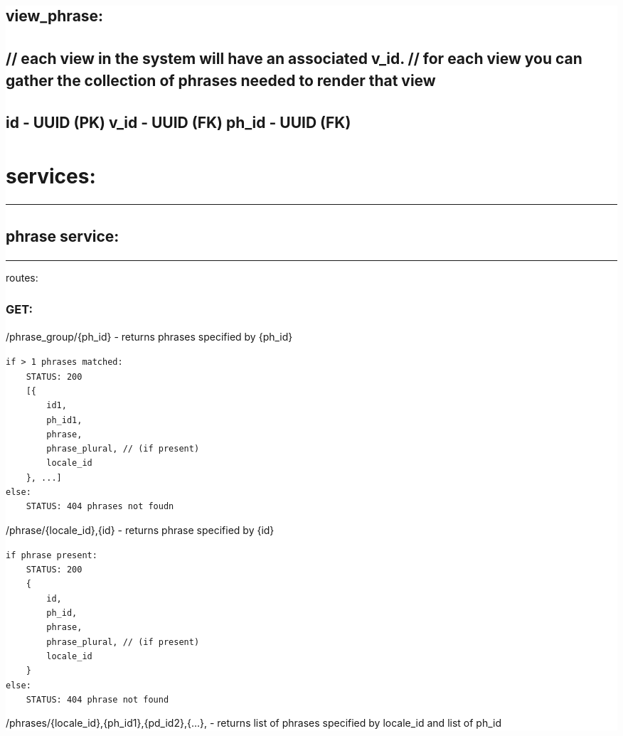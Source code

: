 ## view_phrase: 
// each view in the system will have an associated v_id.
// for each view you can gather the collection of phrases needed to render that view
----------------------------
id        - UUID (PK)
v_id      - UUID (FK)
ph_id     - UUID (FK)
----------------------------


# services:
--------------------------------------------------------


## phrase service:
----------------------------
routes:

### GET:
/phrase_group/{ph_id} - returns phrases specified by {ph_id}
	
	if > 1 phrases matched:
		STATUS: 200
		[{
			id1,
			ph_id1,
			phrase,
			phrase_plural, // (if present)
			locale_id
		}, ...]
	else:
		STATUS: 404 phrases not foudn

/phrase/{locale_id},{id} - returns phrase specified by {id}

	if phrase present:
		STATUS: 200
		{
			id,
			ph_id,
			phrase,
			phrase_plural, // (if present)
			locale_id
		}
	else:
		STATUS: 404 phrase not found

/phrases/{locale_id},{ph_id1},{pd_id2},{...}, - returns list of phrases specified by locale_id and list of ph_id
